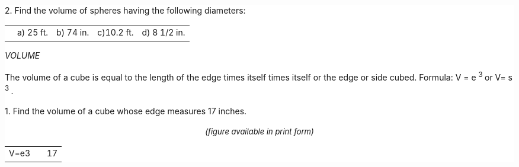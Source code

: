 </td>
</tr>
</table>
<dt>
2. Find the volume of spheres having the following diameters:
<table border="0">
<tr>
<td>
</td>
<td>
a) 25 ft.
</td>
<td>
b) 74 in.
</td>
<td>
c)10.2 ft.
</td>
<td>
d) 8 1/2 in.
</td>
</tr>
</table>
</dt>
</dt>
</dl>
</blockquote>
<p>
<i>
VOLUME
</i>
</p>
<p>
The volume of a cube is equal to the length of the edge times itself times itself or the edge or side cubed. Formula: V = e
<sup>
3
</sup>
or V= s
<sup>
3
</sup>
.
</p>
<p>
1. Find the volume of a cube whose edge measures 17 inches.
</p>
<center>
<i>
<font size="-1">
(figure available in print form)
</font>
</i>
</center>
<table border="0">
<tr>
<td>
V=e3
</td>
<td>
</td>
<td>
17
</td>
